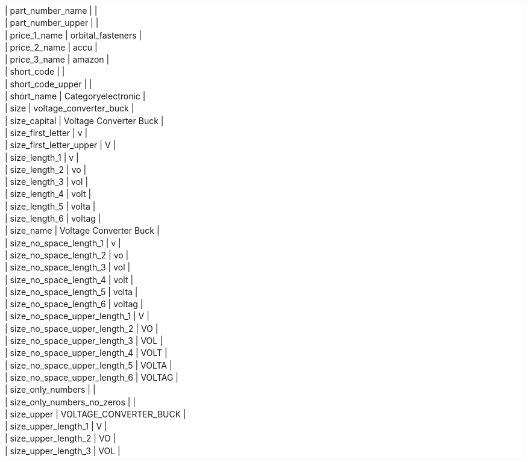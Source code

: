 | part_number_name |  |  
| part_number_upper |  |  
| price_1_name | orbital_fasteners |  
| price_2_name | accu |  
| price_3_name | amazon |  
| short_code |  |  
| short_code_upper |  |  
| short_name | Categoryelectronic |  
| size | voltage_converter_buck |  
| size_capital | Voltage Converter Buck |  
| size_first_letter | v |  
| size_first_letter_upper | V |  
| size_length_1 | v |  
| size_length_2 | vo |  
| size_length_3 | vol |  
| size_length_4 | volt |  
| size_length_5 | volta |  
| size_length_6 | voltag |  
| size_name | Voltage Converter Buck |  
| size_no_space_length_1 | v |  
| size_no_space_length_2 | vo |  
| size_no_space_length_3 | vol |  
| size_no_space_length_4 | volt |  
| size_no_space_length_5 | volta |  
| size_no_space_length_6 | voltag |  
| size_no_space_upper_length_1 | V |  
| size_no_space_upper_length_2 | VO |  
| size_no_space_upper_length_3 | VOL |  
| size_no_space_upper_length_4 | VOLT |  
| size_no_space_upper_length_5 | VOLTA |  
| size_no_space_upper_length_6 | VOLTAG |  
| size_only_numbers |  |  
| size_only_numbers_no_zeros |  |  
| size_upper | VOLTAGE_CONVERTER_BUCK |  
| size_upper_length_1 | V |  
| size_upper_length_2 | VO |  
| size_upper_length_3 | VOL |  